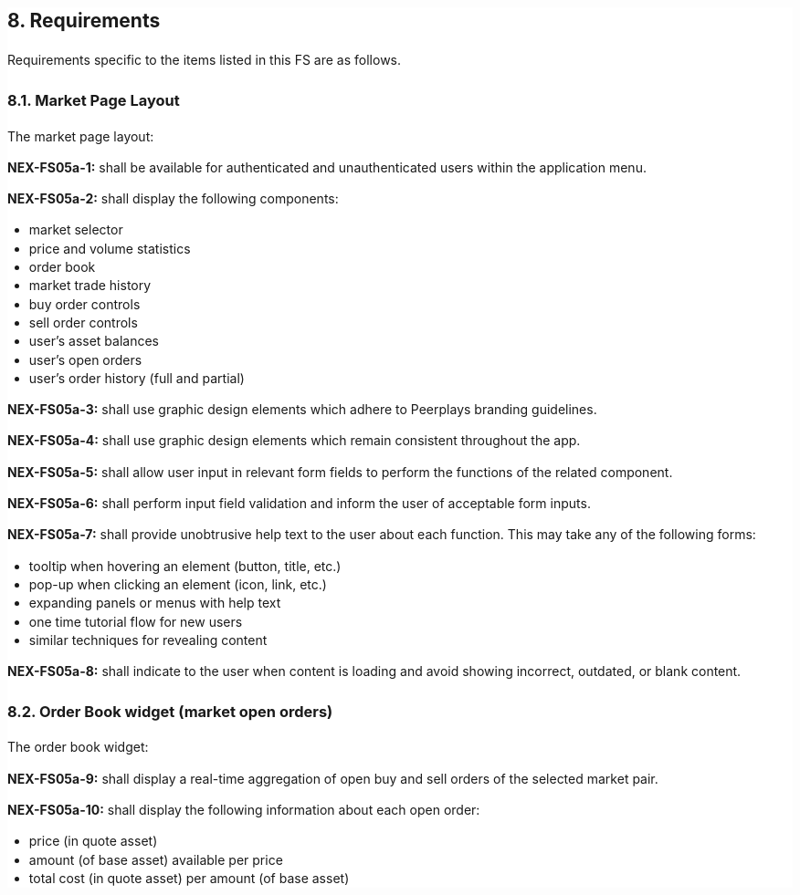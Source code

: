## 8. Requirements

Requirements specific to the items listed in this FS are as follows.

### 8.1. Market Page Layout

The market page layout:

**NEX-FS05a-1:** shall be available for authenticated and unauthenticated users within the application menu.

**NEX-FS05a-2:** shall display the following components:

* market selector
* price and volume statistics
* order book
* market trade history
* buy order controls
* sell order controls
* user’s asset balances
* user’s open orders
* user’s order history (full and partial)

**NEX-FS05a-3:** shall use graphic design elements which adhere to Peerplays branding guidelines.

**NEX-FS05a-4:** shall use graphic design elements which remain consistent throughout the app.

**NEX-FS05a-5:** shall allow user input in relevant form fields to perform the functions of the related component.

**NEX-FS05a-6:** shall perform input field validation and inform the user of acceptable form inputs.

**NEX-FS05a-7:** shall provide unobtrusive help text to the user about each function. This may take any of the following forms:

* tooltip when hovering an element (button, title, etc.)
* pop-up when clicking an element (icon, link, etc.)
* expanding panels or menus with help text
* one time tutorial flow for new users
* similar techniques for revealing content

**NEX-FS05a-8:** shall indicate to the user when content is loading and avoid showing incorrect, outdated, or blank content.

### 8.2. Order Book widget (market open orders)

The order book widget:

**NEX-FS05a-9:** shall display a real-time aggregation of open buy and sell orders of the selected market pair.

**NEX-FS05a-10:** shall display the following information about each open order:

* price (in quote asset)
* amount (of base asset) available per price
* total cost (in quote asset) per amount (of base asset)
